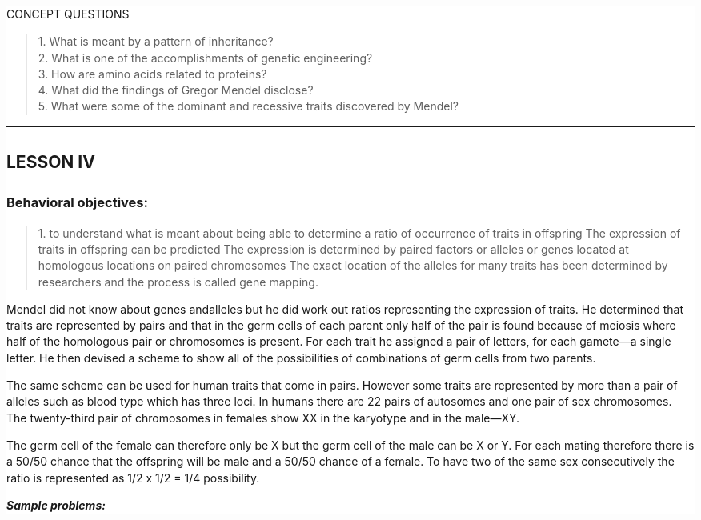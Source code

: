 CONCEPT QUESTIONS
</i>
</p>
<blockquote>
<dl>
<dt>
1. What is meant by a pattern of inheritance?
<dt>
2. What is one of the accomplishments of genetic engineering?
<dt>
3. How are amino acids related to proteins?
<dt>
4. What did the findings of Gregor Mendel disclose?
<dt>
5. What were some of the dominant and recessive traits discovered by Mendel?
</dt>
</dt>
</dt>
</dt>
</dt>
</dl>
</blockquote>
<hr/>
<h2>
LESSON IV
</h2>
<h3>
Behavioral objectives:
</h3>
<blockquote>
<dl>
<dt>
1. to understand what is meant about being able to determine a ratio of occurrence of traits in offspring The expression of traits in offspring can be predicted The expression is determined by paired factors or alleles or genes located at homologous locations on paired chromosomes The exact location of the alleles for many traits has been determined by researchers and the process is called gene mapping.
</dt>
</dl>
</blockquote>
Mendel did not know about genes andalleles but he did work out ratios representing the expression of traits. He determined that traits are represented by pairs and that in the germ cells of each parent only half of the pair is found because of meiosis where half of the homologous pair or chromosomes is present. For each trait he assigned a pair of letters, for each gamete—a single letter. He then devised a scheme to show all of the possibilities of combinations of germ cells from two parents.
<p>
The same scheme can be used for human traits that come in pairs. However some traits are represented by more than a pair of alleles such as blood type which has three loci. In humans there are 22 pairs of autosomes and one pair of sex chromosomes. The twenty-third pair of chromosomes in females show XX in the karyotype and in the male—XY.
</p>
<p>
The germ cell of the female can therefore only be X but the germ cell of the male can be X or Y. For each mating therefore there is a 50/50 chance that the offspring will be male and a 50/50 chance of a female. To have two of the same sex consecutively the ratio is represented as 1/2 x 1/2 = 1/4 possibility.
</p>
<p>
<b>
<i>
Sample problems:
</i>
</b>
<br/>